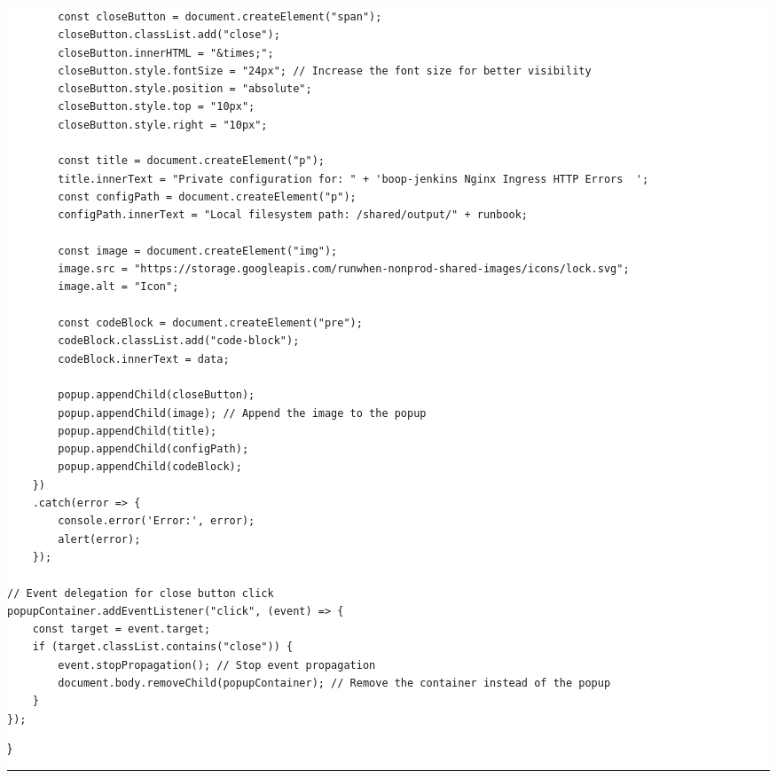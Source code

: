             const closeButton = document.createElement("span");
            closeButton.classList.add("close");
            closeButton.innerHTML = "&times;";
            closeButton.style.fontSize = "24px"; // Increase the font size for better visibility
            closeButton.style.position = "absolute";
            closeButton.style.top = "10px";
            closeButton.style.right = "10px";

            const title = document.createElement("p");
            title.innerText = "Private configuration for: " + 'boop-jenkins Nginx Ingress HTTP Errors  ';
            const configPath = document.createElement("p");
            configPath.innerText = "Local filesystem path: /shared/output/" + runbook;

            const image = document.createElement("img");
            image.src = "https://storage.googleapis.com/runwhen-nonprod-shared-images/icons/lock.svg";
            image.alt = "Icon";

            const codeBlock = document.createElement("pre");
            codeBlock.classList.add("code-block");
            codeBlock.innerText = data;

            popup.appendChild(closeButton);
            popup.appendChild(image); // Append the image to the popup
            popup.appendChild(title);
            popup.appendChild(configPath);
            popup.appendChild(codeBlock);
        })
        .catch(error => {
            console.error('Error:', error);
            alert(error);
        });

    // Event delegation for close button click
    popupContainer.addEventListener("click", (event) => {
        const target = event.target;
        if (target.classList.contains("close")) {
            event.stopPropagation(); // Stop event propagation
            document.body.removeChild(popupContainer); // Remove the container instead of the popup
        }
    });
}

</script>
<style>
  .multiline {
    white-space: pre-wrap;
    word-wrap: break-word;
  }
.popup .code-block {
    background-color: #333;
    color: #f8f8f8;
    padding: 10px;
    font-family: Consolas, Monaco, 'Andale Mono', monospace;
    font-size: 14px;
    line-height: 1.4;
    overflow: auto;
}


</style>



---